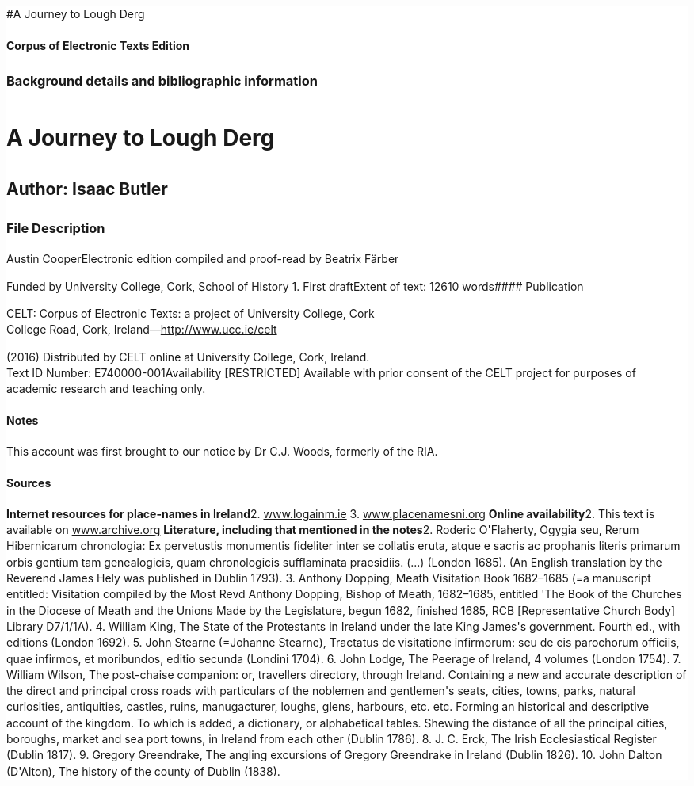 

#A Journey to Lough Derg






#### Corpus of Electronic Texts Edition


### Background details and bibliographic information


A Journey to Lough Derg
=======================


Author: Isaac Butler
--------------------


### File Description

Austin CooperElectronic edition compiled and proof-read by Beatrix Färber

Funded by University College, Cork, School of History 1. First draftExtent of text: 12610 words#### Publication


CELT: Corpus of Electronic Texts: a project of University College, Cork  
College Road, Cork, Ireland—http://www.ucc.ie/celt

 (2016) Distributed by CELT online at University College, Cork, Ireland.  
Text ID Number: E740000-001Availability [RESTRICTED] 
Available with prior consent of the CELT project for purposes of academic research and teaching only.


#### Notes

This account was first brought to our notice by Dr C.J. Woods, formerly of the RIA.

#### Sources


**Internet resources for place-names in Ireland**2. www.logainm.ie
3. www.placenamesni.org
**Online availability**2. This text is available on www.archive.org
**Literature, including that mentioned in the notes**2. Roderic O'Flaherty, Ogygia seu, Rerum Hibernicarum chronologia: Ex pervetustis monumentis fideliter inter se collatis eruta, atque e sacris ac prophanis literis primarum orbis gentium tam genealogicis, quam chronologicis sufflaminata praesidiis. (...) (London 1685). (An English translation by the Reverend James Hely was published in Dublin 1793).
3. Anthony Dopping, Meath Visitation Book 1682–1685 (=a manuscript entitled: Visitation compiled by the Most Revd Anthony Dopping, Bishop of Meath, 1682–1685, entitled 'The Book of the Churches in the Diocese of Meath and the Unions Made by the Legislature, begun 1682, finished 1685, RCB [Representative Church Body] Library D7/1/1A).
4. William King, The State of the Protestants in Ireland under the late King James's government. Fourth ed., with editions (London 1692).
5. John Stearne (=Johanne Stearne), Tractatus de visitatione infirmorum: seu de eis parochorum officiis, quae infirmos, et moribundos, editio secunda (Londini 1704).
6. John Lodge, The Peerage of Ireland, 4 volumes (London 1754).
7. William Wilson, The post-chaise companion: or, travellers directory, through Ireland. Containing a new and accurate description of the direct and principal cross roads with particulars of the noblemen and gentlemen's seats, cities, towns, parks, natural curiosities, antiquities, castles, ruins, manugacturer, loughs, glens, harbours, etc. etc. Forming an historical and descriptive account of the kingdom. To which is added, a dictionary, or alphabetical tables. Shewing the distance of all the principal cities, boroughs, market and sea port towns, in Ireland from each other (Dublin 1786).
8. J. C. Erck, The Irish Ecclesiastical Register (Dublin 1817).
9. Gregory Greendrake, The angling excursions of Gregory Greendrake in Ireland (Dublin 1826).
10. John Dalton (D'Alton), The history of the county of Dublin (1838).